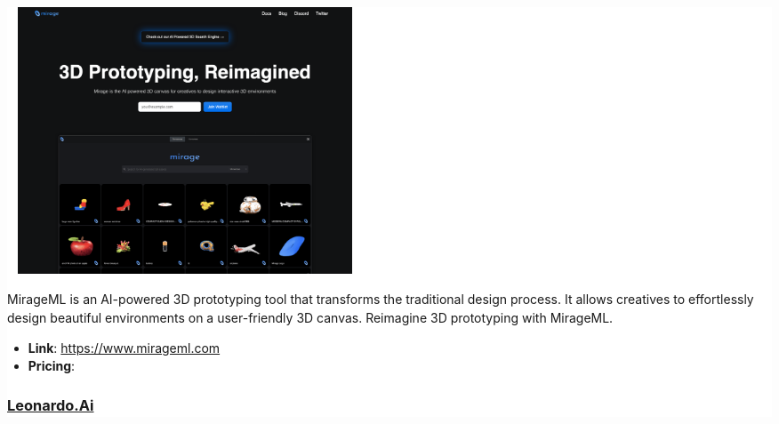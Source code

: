    <img src="media/Mirageml.png" width="400" height="300">
</a>

MirageML is an AI-powered 3D prototyping tool that transforms the traditional design process. It allows creatives to effortlessly design beautiful environments on a user-friendly 3D canvas. Reimagine 3D prototyping with MirageML.

- **Link**: https://www.mirageml.com
- **Pricing**: 

### [Leonardo.Ai](https://leonardo.ai)
<a href="https://leonardo.ai">